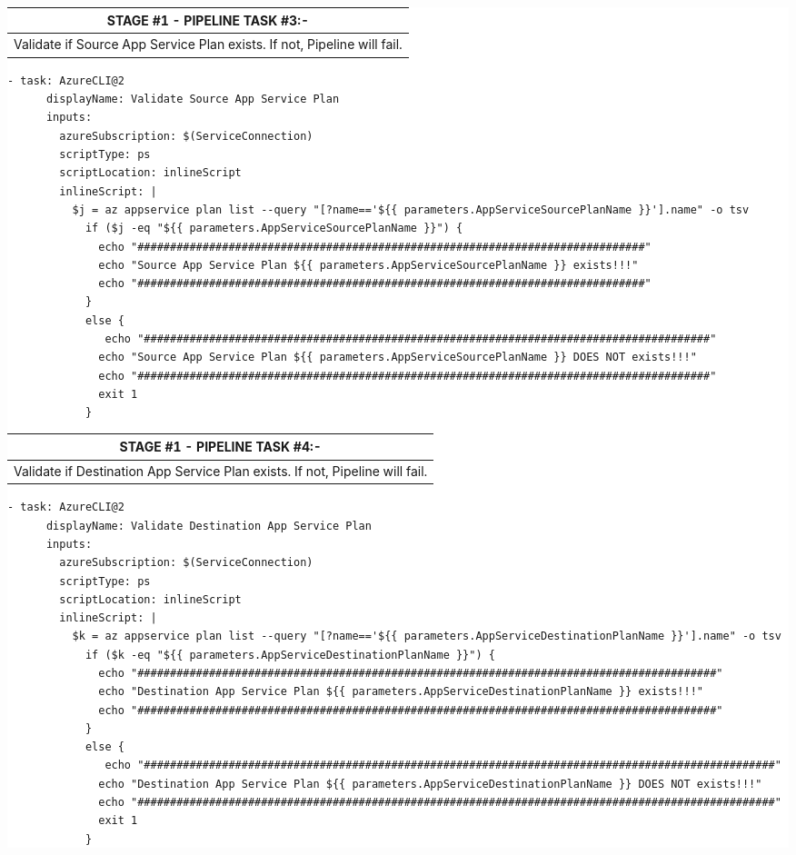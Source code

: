 | STAGE #1 - PIPELINE TASK #3:- |
| --------- |
| Validate if Source App Service Plan exists. If not, Pipeline will fail. |

```
- task: AzureCLI@2
      displayName: Validate Source App Service Plan
      inputs:
        azureSubscription: $(ServiceConnection)
        scriptType: ps
        scriptLocation: inlineScript
        inlineScript: |      
          $j = az appservice plan list --query "[?name=='${{ parameters.AppServiceSourcePlanName }}'].name" -o tsv
            if ($j -eq "${{ parameters.AppServiceSourcePlanName }}") {
              echo "##############################################################################"
              echo "Source App Service Plan ${{ parameters.AppServiceSourcePlanName }} exists!!!"
              echo "##############################################################################"              
            }
            else {
               echo "#######################################################################################"
              echo "Source App Service Plan ${{ parameters.AppServiceSourcePlanName }} DOES NOT exists!!!"
              echo "########################################################################################"
              exit 1
            }
```

| STAGE #1 - PIPELINE TASK #4:- |
| --------- |
| Validate if Destination App Service Plan exists. If not, Pipeline will fail. |

```
- task: AzureCLI@2
      displayName: Validate Destination App Service Plan
      inputs:
        azureSubscription: $(ServiceConnection)
        scriptType: ps
        scriptLocation: inlineScript
        inlineScript: |      
          $k = az appservice plan list --query "[?name=='${{ parameters.AppServiceDestinationPlanName }}'].name" -o tsv
            if ($k -eq "${{ parameters.AppServiceDestinationPlanName }}") {
              echo "#########################################################################################"
              echo "Destination App Service Plan ${{ parameters.AppServiceDestinationPlanName }} exists!!!"
              echo "#########################################################################################"              
            }
            else {
               echo "#################################################################################################"
              echo "Destination App Service Plan ${{ parameters.AppServiceDestinationPlanName }} DOES NOT exists!!!"
              echo "##################################################################################################"
              exit 1
            } 
```
